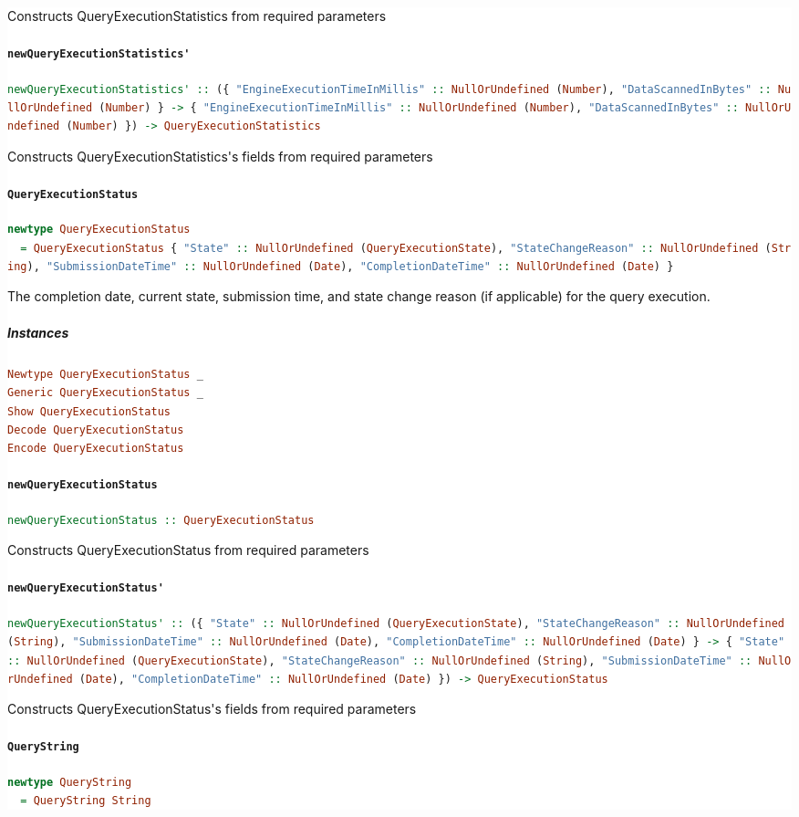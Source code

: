 Constructs QueryExecutionStatistics from required parameters

#### `newQueryExecutionStatistics'`

``` purescript
newQueryExecutionStatistics' :: ({ "EngineExecutionTimeInMillis" :: NullOrUndefined (Number), "DataScannedInBytes" :: NullOrUndefined (Number) } -> { "EngineExecutionTimeInMillis" :: NullOrUndefined (Number), "DataScannedInBytes" :: NullOrUndefined (Number) }) -> QueryExecutionStatistics
```

Constructs QueryExecutionStatistics's fields from required parameters

#### `QueryExecutionStatus`

``` purescript
newtype QueryExecutionStatus
  = QueryExecutionStatus { "State" :: NullOrUndefined (QueryExecutionState), "StateChangeReason" :: NullOrUndefined (String), "SubmissionDateTime" :: NullOrUndefined (Date), "CompletionDateTime" :: NullOrUndefined (Date) }
```

<p>The completion date, current state, submission time, and state change reason (if applicable) for the query execution.</p>

##### Instances
``` purescript
Newtype QueryExecutionStatus _
Generic QueryExecutionStatus _
Show QueryExecutionStatus
Decode QueryExecutionStatus
Encode QueryExecutionStatus
```

#### `newQueryExecutionStatus`

``` purescript
newQueryExecutionStatus :: QueryExecutionStatus
```

Constructs QueryExecutionStatus from required parameters

#### `newQueryExecutionStatus'`

``` purescript
newQueryExecutionStatus' :: ({ "State" :: NullOrUndefined (QueryExecutionState), "StateChangeReason" :: NullOrUndefined (String), "SubmissionDateTime" :: NullOrUndefined (Date), "CompletionDateTime" :: NullOrUndefined (Date) } -> { "State" :: NullOrUndefined (QueryExecutionState), "StateChangeReason" :: NullOrUndefined (String), "SubmissionDateTime" :: NullOrUndefined (Date), "CompletionDateTime" :: NullOrUndefined (Date) }) -> QueryExecutionStatus
```

Constructs QueryExecutionStatus's fields from required parameters

#### `QueryString`

``` purescript
newtype QueryString
  = QueryString String
```
